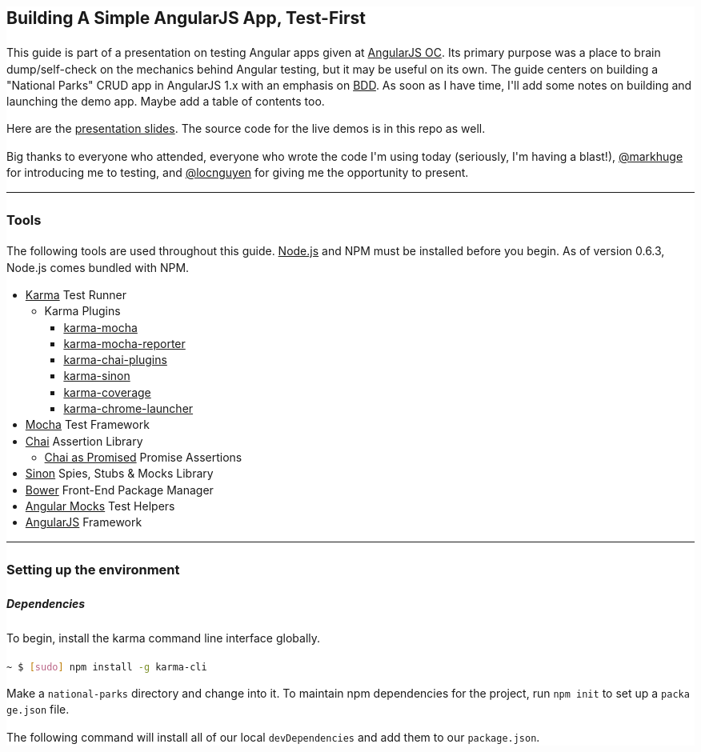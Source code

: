 Building A Simple AngularJS App, Test-First
----
This guide is part of a presentation on testing Angular apps given at [AngularJS OC](http://www.meetup.com/AngularJS-OC/). Its primary purpose was a place to brain dump/self-check on the mechanics behind Angular testing, but it may be useful on its own. The guide centers on building a "National Parks" CRUD app in AngularJS 1.x with an emphasis on [BDD](http://en.wikipedia.org/wiki/Behavior-driven_development). As soon as I have time, I'll add some notes on building and launching the demo app. Maybe add a table of contents too.

Here are the [presentation slides](http://slides.com/thebearingedge/testing-angular-js).
The source code for the live demos is in this repo as well.

Big thanks to everyone who attended, everyone who wrote the code I'm using today (seriously, I'm having a blast!), [@markhuge](https://github.com/markhuge) for introducing me to testing, and [@locnguyen](https://github.com/locnguyen) for giving me the opportunity to present.

---

### Tools

The following tools are used throughout this guide. [Node.js](http://nodejs.org/download/) and NPM must be installed before you begin. As of version 0.6.3, Node.js comes bundled with NPM.

- [Karma](http://karma-runner.github.io/0.12/index.html) Test Runner
  - Karma Plugins
    - [karma-mocha](https://github.com/karma-runner/karma-mocha)
    - [karma-mocha-reporter](https://www.npmjs.com/package/karma-mocha-reporter)
    - [karma-chai-plugins](https://github.com/princed/karma-chai-plugins)
    - [karma-sinon](https://github.com/yanoosh/karma-sinon)
    - [karma-coverage](http://karma-runner.github.io/0.8/config/coverage.html)
    - [karma-chrome-launcher](https://github.com/karma-runner/karma-chrome-launcher)
- [Mocha](http://mochajs.org/) Test Framework
- [Chai](http://chaijs.com/) Assertion Library
  + [Chai as Promised](http://chaijs.com/plugins/chai-as-promised) Promise Assertions
- [Sinon](http://sinonjs.org/) Spies, Stubs & Mocks Library
- [Bower](http://bower.io/) Front-End Package Manager
- [Angular Mocks](https://docs.angularjs.org/guide/unit-testing) Test Helpers
- [AngularJS]() Framework

---

### Setting up the environment

##### Dependencies

To begin, install the karma command line interface globally.

```bash
~ $ [sudo] npm install -g karma-cli
```

Make a `national-parks`  directory and change into it.
To maintain npm dependencies for the project, run `npm init` to set up a `package.json` file.

The following command will install all of our local `devDependencies` and add them to our `package.json`.
